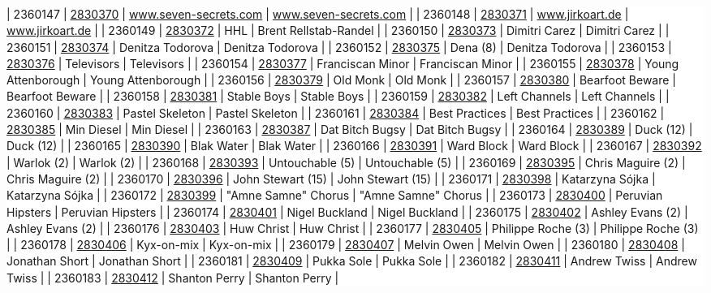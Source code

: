 | 2360147 | [2830370](https://www.discogs.com/artist/2830370) | www.seven-secrets.com | www.seven-secrets.com |
| 2360148 | [2830371](https://www.discogs.com/artist/2830371) | www.jirkoart.de | www.jirkoart.de |
| 2360149 | [2830372](https://www.discogs.com/artist/2830372) | HHL | Brent Rellstab-Randel |
| 2360150 | [2830373](https://www.discogs.com/artist/2830373) | Dimitri Carez | Dimitri Carez |
| 2360151 | [2830374](https://www.discogs.com/artist/2830374) | Denitza Todorova | Denitza Todorova |
| 2360152 | [2830375](https://www.discogs.com/artist/2830375) | Dena (8) | Denitza Todorova |
| 2360153 | [2830376](https://www.discogs.com/artist/2830376) | Televisors | Televisors |
| 2360154 | [2830377](https://www.discogs.com/artist/2830377) | Franciscan Minor | Franciscan Minor |
| 2360155 | [2830378](https://www.discogs.com/artist/2830378) | Young Attenborough | Young Attenborough |
| 2360156 | [2830379](https://www.discogs.com/artist/2830379) | Old Monk | Old Monk |
| 2360157 | [2830380](https://www.discogs.com/artist/2830380) | Bearfoot Beware | Bearfoot Beware |
| 2360158 | [2830381](https://www.discogs.com/artist/2830381) | Stable Boys | Stable Boys |
| 2360159 | [2830382](https://www.discogs.com/artist/2830382) | Left Channels | Left Channels |
| 2360160 | [2830383](https://www.discogs.com/artist/2830383) | Pastel Skeleton | Pastel Skeleton |
| 2360161 | [2830384](https://www.discogs.com/artist/2830384) | Best Practices | Best Practices |
| 2360162 | [2830385](https://www.discogs.com/artist/2830385) | Min Diesel | Min Diesel |
| 2360163 | [2830387](https://www.discogs.com/artist/2830387) | Dat Bitch Bugsy | Dat Bitch Bugsy |
| 2360164 | [2830389](https://www.discogs.com/artist/2830389) | Duck (12) | Duck (12) |
| 2360165 | [2830390](https://www.discogs.com/artist/2830390) | Blak Water | Blak Water |
| 2360166 | [2830391](https://www.discogs.com/artist/2830391) | Ward Block | Ward Block |
| 2360167 | [2830392](https://www.discogs.com/artist/2830392) | Warlok (2) | Warlok (2) |
| 2360168 | [2830393](https://www.discogs.com/artist/2830393) | Untouchable (5) | Untouchable (5) |
| 2360169 | [2830395](https://www.discogs.com/artist/2830395) | Chris Maguire (2) | Chris Maguire (2) |
| 2360170 | [2830396](https://www.discogs.com/artist/2830396) | John Stewart (15) | John Stewart (15) |
| 2360171 | [2830398](https://www.discogs.com/artist/2830398) | Katarzyna Sójka | Katarzyna Sójka |
| 2360172 | [2830399](https://www.discogs.com/artist/2830399) | "Amne Samne" Chorus | "Amne Samne" Chorus |
| 2360173 | [2830400](https://www.discogs.com/artist/2830400) | Peruvian Hipsters | Peruvian Hipsters |
| 2360174 | [2830401](https://www.discogs.com/artist/2830401) | Nigel Buckland | Nigel Buckland |
| 2360175 | [2830402](https://www.discogs.com/artist/2830402) | Ashley Evans (2) | Ashley Evans (2) |
| 2360176 | [2830403](https://www.discogs.com/artist/2830403) | Huw Christ | Huw Christ |
| 2360177 | [2830405](https://www.discogs.com/artist/2830405) | Philippe Roche (3) | Philippe Roche (3) |
| 2360178 | [2830406](https://www.discogs.com/artist/2830406) | Kyx-on-mix | Kyx-on-mix |
| 2360179 | [2830407](https://www.discogs.com/artist/2830407) | Melvin Owen | Melvin Owen |
| 2360180 | [2830408](https://www.discogs.com/artist/2830408) | Jonathan Short | Jonathan Short |
| 2360181 | [2830409](https://www.discogs.com/artist/2830409) | Pukka Sole | Pukka Sole |
| 2360182 | [2830411](https://www.discogs.com/artist/2830411) | Andrew Twiss | Andrew Twiss |
| 2360183 | [2830412](https://www.discogs.com/artist/2830412) | Shanton Perry | Shanton Perry |